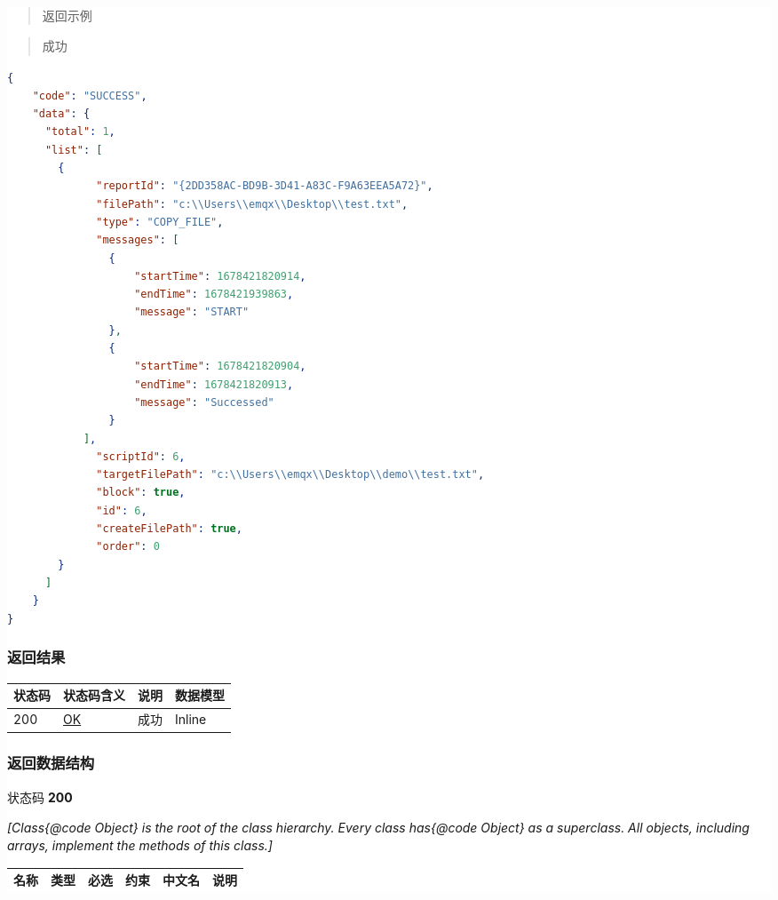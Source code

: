 > 返回示例

> 成功

```json
{
    "code": "SUCCESS",
    "data": {
      "total": 1,
      "list": [
        {
              "reportId": "{2DD358AC-BD9B-3D41-A83C-F9A63EEA5A72}",
              "filePath": "c:\\Users\\emqx\\Desktop\\test.txt",
              "type": "COPY_FILE",
              "messages": [
                {
                    "startTime": 1678421820914,
                    "endTime": 1678421939863,
                    "message": "START"
                },
                {
                    "startTime": 1678421820904,
                    "endTime": 1678421820913,
                    "message": "Successed"
                }
            ],
              "scriptId": 6,
              "targetFilePath": "c:\\Users\\emqx\\Desktop\\demo\\test.txt",
              "block": true,
              "id": 6,
              "createFilePath": true,
              "order": 0
        }
      ]
    }
}
```

### 返回结果

| 状态码 | 状态码含义                                              | 说明 | 数据模型 |
| ------ | ------------------------------------------------------- | ---- | -------- |
| 200    | [OK](https://tools.ietf.org/html/rfc7231#section-6.3.1) | 成功 | Inline   |

### 返回数据结构

状态码 **200**

*[Class{@code Object} is the root of the class hierarchy.
Every class has{@code Object} as a superclass. All objects,
including arrays, implement the methods of this class.]*

| 名称 | 类型 | 必选 | 约束 | 中文名 | 说明 |
| ---- | ---- | ---- | ---- | ------ | ---- |
